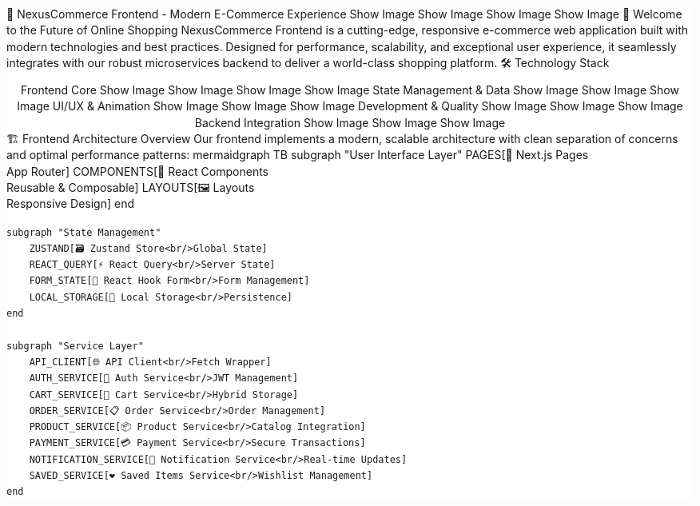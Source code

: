 🛒 NexusCommerce Frontend - Modern E-Commerce Experience
Show Image
Show Image
Show Image
Show Image
🌟 Welcome to the Future of Online Shopping
NexusCommerce Frontend is a cutting-edge, responsive e-commerce web application built with modern technologies and best practices. Designed for performance, scalability, and exceptional user experience, it seamlessly integrates with our robust microservices backend to deliver a world-class shopping platform.
🛠️ Technology Stack
<div align="center">
Frontend Core
Show Image
Show Image
Show Image
Show Image
State Management & Data
Show Image
Show Image
Show Image
UI/UX & Animation
Show Image
Show Image
Show Image
Development & Quality
Show Image
Show Image
Show Image
Backend Integration
Show Image
Show Image
Show Image
</div>
🏗️ Frontend Architecture Overview
Our frontend implements a modern, scalable architecture with clean separation of concerns and optimal performance patterns:
mermaidgraph TB
    subgraph "User Interface Layer"
        PAGES[📱 Next.js Pages<br/>App Router]
        COMPONENTS[🧩 React Components<br/>Reusable & Composable]
        LAYOUTS[🖼️ Layouts<br/>Responsive Design]
    end

    subgraph "State Management"
        ZUSTAND[🗃️ Zustand Store<br/>Global State]
        REACT_QUERY[⚡ React Query<br/>Server State]
        FORM_STATE[📝 React Hook Form<br/>Form Management]
        LOCAL_STORAGE[💾 Local Storage<br/>Persistence]
    end

    subgraph "Service Layer"
        API_CLIENT[🌐 API Client<br/>Fetch Wrapper]
        AUTH_SERVICE[🔐 Auth Service<br/>JWT Management]
        CART_SERVICE[🛒 Cart Service<br/>Hybrid Storage]
        ORDER_SERVICE[📋 Order Service<br/>Order Management]
        PRODUCT_SERVICE[📦 Product Service<br/>Catalog Integration]
        PAYMENT_SERVICE[💳 Payment Service<br/>Secure Transactions]
        NOTIFICATION_SERVICE[🔔 Notification Service<br/>Real-time Updates]
        SAVED_SERVICE[❤️ Saved Items Service<br/>Wishlist Management]
    end

